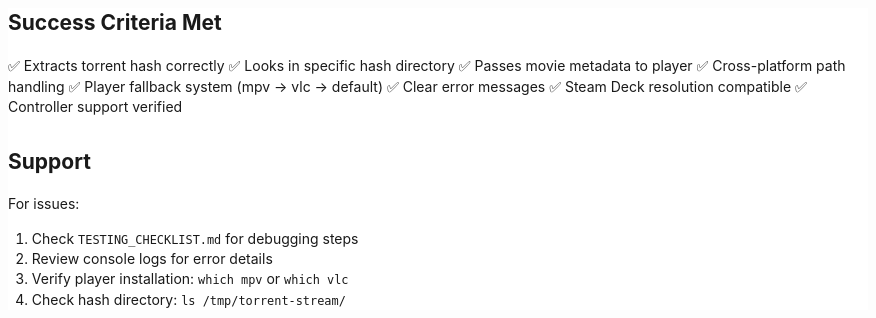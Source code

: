 ## Success Criteria Met

✅ Extracts torrent hash correctly
✅ Looks in specific hash directory
✅ Passes movie metadata to player
✅ Cross-platform path handling
✅ Player fallback system (mpv → vlc → default)
✅ Clear error messages
✅ Steam Deck resolution compatible
✅ Controller support verified

## Support

For issues:
1. Check `TESTING_CHECKLIST.md` for debugging steps
2. Review console logs for error details
3. Verify player installation: `which mpv` or `which vlc`
4. Check hash directory: `ls /tmp/torrent-stream/`

